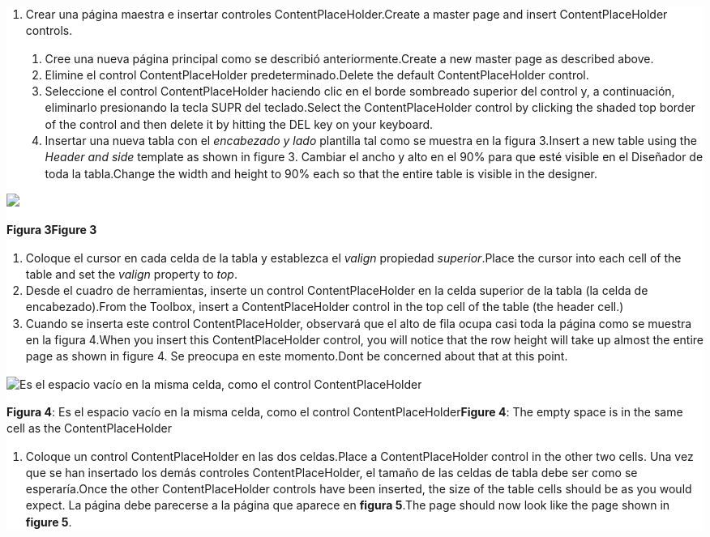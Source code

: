 1. <span data-ttu-id="59d92-174">Crear una página maestra e insertar controles ContentPlaceHolder.</span><span class="sxs-lookup"><span data-stu-id="59d92-174">Create a master page and insert ContentPlaceHolder controls.</span></span> 

    1. <span data-ttu-id="59d92-175">Cree una nueva página principal como se describió anteriormente.</span><span class="sxs-lookup"><span data-stu-id="59d92-175">Create a new master page as described above.</span></span>
    2. <span data-ttu-id="59d92-176">Elimine el control ContentPlaceHolder predeterminado.</span><span class="sxs-lookup"><span data-stu-id="59d92-176">Delete the default ContentPlaceHolder control.</span></span>
    3. <span data-ttu-id="59d92-177">Seleccione el control ContentPlaceHolder haciendo clic en el borde sombreado superior del control y, a continuación, eliminarlo presionando la tecla SUPR del teclado.</span><span class="sxs-lookup"><span data-stu-id="59d92-177">Select the ContentPlaceHolder control by clicking the shaded top border of the control and then delete it by hitting the DEL key on your keyboard.</span></span>
    4. <span data-ttu-id="59d92-178">Insertar una nueva tabla con el *encabezado y lado* plantilla tal como se muestra en la figura 3.</span><span class="sxs-lookup"><span data-stu-id="59d92-178">Insert a new table using the *Header and side* template as shown in figure 3.</span></span> <span data-ttu-id="59d92-179">Cambiar el ancho y alto en el 90% para que esté visible en el Diseñador de toda la tabla.</span><span class="sxs-lookup"><span data-stu-id="59d92-179">Change the width and height to 90% each so that the entire table is visible in the designer.</span></span>


![](master-pages/_static/image3.jpg)

<span data-ttu-id="59d92-180">**Figura 3**</span><span class="sxs-lookup"><span data-stu-id="59d92-180">**Figure 3**</span></span>


1. <span data-ttu-id="59d92-181">Coloque el cursor en cada celda de la tabla y establezca el *valign* propiedad *superior*.</span><span class="sxs-lookup"><span data-stu-id="59d92-181">Place the cursor into each cell of the table and set the *valign* property to *top*.</span></span>
2. <span data-ttu-id="59d92-182">Desde el cuadro de herramientas, inserte un control ContentPlaceHolder en la celda superior de la tabla (la celda de encabezado).</span><span class="sxs-lookup"><span data-stu-id="59d92-182">From the Toolbox, insert a ContentPlaceHolder control in the top cell of the table (the header cell.)</span></span>
3. <span data-ttu-id="59d92-183">Cuando se inserta este control ContentPlaceHolder, observará que el alto de fila ocupa casi toda la página como se muestra en la figura 4.</span><span class="sxs-lookup"><span data-stu-id="59d92-183">When you insert this ContentPlaceHolder control, you will notice that the row height will take up almost the entire page as shown in figure 4.</span></span> <span data-ttu-id="59d92-184">Se preocupa en este momento.</span><span class="sxs-lookup"><span data-stu-id="59d92-184">Dont be concerned about that at this point.</span></span>


![Es el espacio vacío en la misma celda, como el control ContentPlaceHolder](master-pages/_static/image1.gif)

<span data-ttu-id="59d92-186">**Figura 4**: Es el espacio vacío en la misma celda, como el control ContentPlaceHolder</span><span class="sxs-lookup"><span data-stu-id="59d92-186">**Figure 4**: The empty space is in the same cell as the ContentPlaceHolder</span></span>


1. <span data-ttu-id="59d92-187">Coloque un control ContentPlaceHolder en las dos celdas.</span><span class="sxs-lookup"><span data-stu-id="59d92-187">Place a ContentPlaceHolder control in the other two cells.</span></span> <span data-ttu-id="59d92-188">Una vez que se han insertado los demás controles ContentPlaceHolder, el tamaño de las celdas de tabla debe ser como se esperaría.</span><span class="sxs-lookup"><span data-stu-id="59d92-188">Once the other ContentPlaceHolder controls have been inserted, the size of the table cells should be as you would expect.</span></span> <span data-ttu-id="59d92-189">La página debe parecerse a la página que aparece en **figura 5**.</span><span class="sxs-lookup"><span data-stu-id="59d92-189">The page should now look like the page shown in **figure 5**.</span></span>
